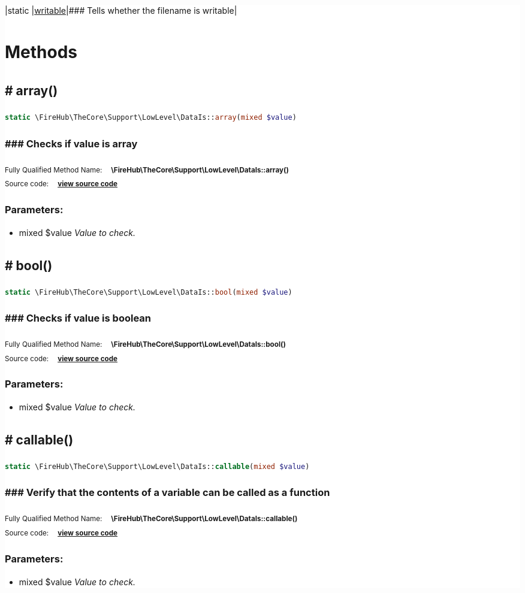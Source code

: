 |static |<a href="#writable()">writable</a>|### Tells whether the filename is writable|


# Methods


<h2><a name="array()"># array()</a></h2>

```php
static \FireHub\TheCore\Support\LowLevel\DataIs::array(mixed $value)
```

### ### Checks if value is array
<sub>Fully Qualified Method Name:  **\FireHub\TheCore\Support\LowLevel\DataIs::array()**</sub><br>
<sub>Source code:  **[view source code](https://github.com/The-FireHub-Project/TheCore/blob/v1.0/src/support/lowlevel/firehub.DataIs.php#L68)**</sub><br>


### Parameters:

* mixed $value _Value to check._

<h2><a name="bool()"># bool()</a></h2>

```php
static \FireHub\TheCore\Support\LowLevel\DataIs::bool(mixed $value)
```

### ### Checks if value is boolean
<sub>Fully Qualified Method Name:  **\FireHub\TheCore\Support\LowLevel\DataIs::bool()**</sub><br>
<sub>Source code:  **[view source code](https://github.com/The-FireHub-Project/TheCore/blob/v1.0/src/support/lowlevel/firehub.DataIs.php#L84)**</sub><br>


### Parameters:

* mixed $value _Value to check._

<h2><a name="callable()"># callable()</a></h2>

```php
static \FireHub\TheCore\Support\LowLevel\DataIs::callable(mixed $value)
```

### ### Verify that the contents of a variable can be called as a function
<sub>Fully Qualified Method Name:  **\FireHub\TheCore\Support\LowLevel\DataIs::callable()**</sub><br>
<sub>Source code:  **[view source code](https://github.com/The-FireHub-Project/TheCore/blob/v1.0/src/support/lowlevel/firehub.DataIs.php#L100)**</sub><br>


### Parameters:

* mixed $value _Value to check._
